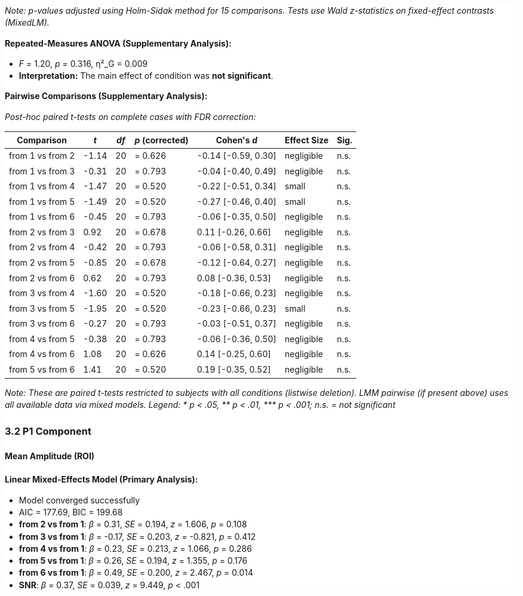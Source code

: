 _Note: p-values adjusted using Holm-Sidak method for 15 comparisons._
_Tests use Wald z-statistics on fixed-effect contrasts (MixedLM)._


**Repeated-Measures ANOVA (Supplementary Analysis):**

- *F* = 1.20, *p* = 0.316, η²_G = 0.009
- **Interpretation:** The main effect of condition was **not significant**.

**Pairwise Comparisons (Supplementary Analysis):**

_Post-hoc paired t-tests on complete cases with FDR correction:_

| Comparison | *t* | *df* | *p* (corrected) | Cohen's *d* | Effect Size | Sig. |
|------------|-----|------|----------------|-------------|-------------|------|
| from 1 vs from 2 | -1.14 | 20 | = 0.626 | -0.14 [-0.59, 0.30] | negligible | n.s. |
| from 1 vs from 3 | -0.31 | 20 | = 0.793 | -0.04 [-0.40, 0.49] | negligible | n.s. |
| from 1 vs from 4 | -1.47 | 20 | = 0.520 | -0.22 [-0.51, 0.34] | small | n.s. |
| from 1 vs from 5 | -1.49 | 20 | = 0.520 | -0.27 [-0.46, 0.40] | small | n.s. |
| from 1 vs from 6 | -0.45 | 20 | = 0.793 | -0.06 [-0.35, 0.50] | negligible | n.s. |
| from 2 vs from 3 | 0.92 | 20 | = 0.678 | 0.11 [-0.26, 0.66] | negligible | n.s. |
| from 2 vs from 4 | -0.42 | 20 | = 0.793 | -0.06 [-0.58, 0.31] | negligible | n.s. |
| from 2 vs from 5 | -0.85 | 20 | = 0.678 | -0.12 [-0.64, 0.27] | negligible | n.s. |
| from 2 vs from 6 | 0.62 | 20 | = 0.793 | 0.08 [-0.36, 0.53] | negligible | n.s. |
| from 3 vs from 4 | -1.60 | 20 | = 0.520 | -0.18 [-0.66, 0.23] | negligible | n.s. |
| from 3 vs from 5 | -1.95 | 20 | = 0.520 | -0.23 [-0.66, 0.23] | small | n.s. |
| from 3 vs from 6 | -0.27 | 20 | = 0.793 | -0.03 [-0.51, 0.37] | negligible | n.s. |
| from 4 vs from 5 | -0.38 | 20 | = 0.793 | -0.06 [-0.36, 0.50] | negligible | n.s. |
| from 4 vs from 6 | 1.08 | 20 | = 0.626 | 0.14 [-0.25, 0.60] | negligible | n.s. |
| from 5 vs from 6 | 1.41 | 20 | = 0.520 | 0.19 [-0.35, 0.52] | negligible | n.s. |

_Note: These are paired t-tests restricted to subjects with all conditions (listwise deletion). LMM pairwise (if present above) uses all available data via mixed models._
_Legend: * p < .05, ** p < .01, *** p < .001; n.s. = not significant_


### 3.2 P1 Component

#### Mean Amplitude (ROI)

**Linear Mixed-Effects Model (Primary Analysis):**

- Model converged successfully
- AIC = 177.69, BIC = 199.68
- **from 2 vs from 1**: *β* = 0.31, *SE* = 0.194, *z* = 1.606, *p* = 0.108
- **from 3 vs from 1**: *β* = -0.17, *SE* = 0.203, *z* = -0.821, *p* = 0.412
- **from 4 vs from 1**: *β* = 0.23, *SE* = 0.213, *z* = 1.066, *p* = 0.286
- **from 5 vs from 1**: *β* = 0.26, *SE* = 0.194, *z* = 1.355, *p* = 0.176
- **from 6 vs from 1**: *β* = 0.49, *SE* = 0.200, *z* = 2.467, *p* = 0.014
- **SNR**: *β* = 0.37, *SE* = 0.039, *z* = 9.449, *p* < .001
